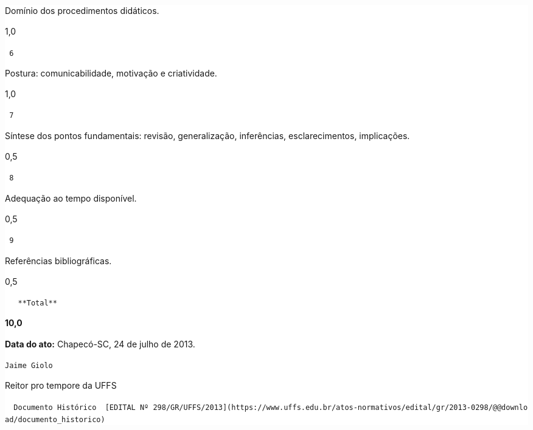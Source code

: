    Domínio dos procedimentos didáticos.

   1,0

     6

   Postura: comunicabilidade, motivação e criatividade.

   1,0

     7

   Síntese dos pontos fundamentais: revisão, generalização, inferências, esclarecimentos, implicações.

   0,5

     8

   Adequação ao tempo disponível.

   0,5

     9

   Referências bibliográficas.

   0,5

       **Total**

   **10,0**

      

  

   **Data do ato:** Chapecó-SC, 24 de julho de 2013.   
 

    Jaime Giolo   
 Reitor pro tempore da UFFS 

      Documento Histórico  [EDITAL Nº 298/GR/UFFS/2013](https://www.uffs.edu.br/atos-normativos/edital/gr/2013-0298/@@download/documento_historico)     
      